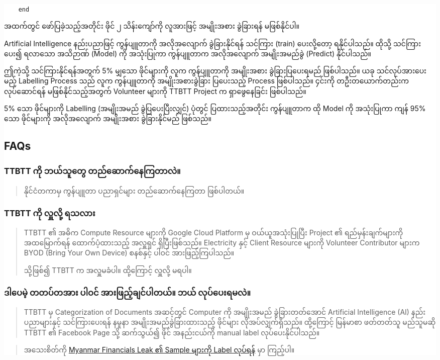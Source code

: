 ```mermaid
    end
 ```   

အထက်တွင် ဖော်ပြခဲ့သည့်အတိုင်း ဖိုင် ၂ သိန်းကျော်ကို လူအားဖြင့် အမျိုးအစား ခွဲခြားရန် မဖြစ်နိုင်ပါ။ 

Artificial Intelligence နည်းပညာဖြင့် ကွန်ပျူတာကို အလိုအလျောက် ခွဲခြားနိုင်ရန် သင်ကြား (train) ပေးလို့တော့ ရနိုင်ပါသည်။ ထိုသို့ သင်ကြားပေး၍ ရလာသော အသိဉာဏ် (Model) ကို အသုံးပြုကာ ကွန်ပျူတာက အလိုအလျောက် အမျိုးအမည်ခွဲ (Predict) နိုင်ပါသည်။ 

ဤကဲ့သို့ သင်ကြားနိုင်ရန်အတွက် 5% မျှသော ဖိုင်များကို လူက ကွန်ပျူတာကို အမျိုးအစား ခွဲခြားပြပေးရမည် ဖြစ်ပါသည်။ ယခု သင်လုပ်အားပေးမည့် Labelling Process သည် လူက ကွန်ပျူတာကို အမျိုးအစားခွဲခြား ပြပေးသည့် Process ဖြစ်ပါသည်။ ၄င်းကို တဦးတယောက်တည်းက လုပ်ဆောင်ရန် မဖြစ်နိုင်သည့်အတွက် Volunteer များကို TTBTT Project က ရှာဖွေနေခြင်း ဖြစ်ပါသည်။ 

5% သော ဖိုင်များကို Labelling (အမျိုးအမည် ခွဲပြပေးပြီးလျှင်) ပုံတွင် ပြထားသည့်အတိုင်း ကွန်ပျူတာက ထို Model ကို အသုံးပြုကာ ကျန် 95% သော ဖိုင်များကို အလိုအလျောက် အမျိုးအစား ခွဲခြားနိုင်မည် ဖြစ်သည်။

## FAQs

### TTBTT ကို ဘယ်သူတွေ တည်ဆောက်နေကြတာလဲ။ 

> နိုင်ငံတကာမှ ကွန်ပျူတာ ပညာရှင်များ တည်ဆောက်နေကြတာ ဖြစ်ပါတယ်။ 

### TTBTT ကို လှူလို့ ရသလား

> TTBTT ၏ အဓိက Compute Resource များကို Google Cloud Platform မှ ဝယ်ယူအသုံးပြုပြီး Project ၏ ရည်မှန်းချက်များကို အထမြောက်ရန် ထောက်ပံ့ထားသည့် အလှူရှင် ရှိပြီးဖြစ်သည်။  Electricity နှင့် Client Resource များကို Volunteer Contributor များက BYOD (Bring Your Own Device) စနစ်နှင့် ပါဝင် အားဖြည့်ကြပါသည်။ 
> 
> သို့ဖြစ်၍ TTBTT က အလှူမခံပါ။ ထို့ကြောင့် လှူလို့ မရပါ။

### ဒါပေမဲ့ တတပ်တအား ပါဝင် အားဖြည့်ချင်ပါတယ်။ ဘယ် လုပ်ပေးရမလဲ။ 

> TTBTT မှ Categorization of Documents အဆင့်တွင် Computer ကို အမျိုးအမည် ခွဲခြားတတ်အောင် Artificial Intelligence (AI) နည်းပညာများနှင့် သင်ကြားပေးရန် နမူနာ အမျိုးအမည်ခွဲခြားထားသည့် ဖိုင်များ လိုအပ်လျှက်ရှိသည်။ ထို့ကြောင့် မြန်မာစာ ဖတ်တတ်သူ မည်သူမဆို TTBTT ၏ Facebook Page သို့ ဆက်သွယ်၍ ဖိုင် အနည်းငယ်ကို manual label လုပ်ပေးနိုင်ပါသည်။

> အသေးစိတ်ကို [Myanmar Financials Leak ၏ Sample များကို Label လုပ်ရန်](#-Myanmar-Financials-Leak-၏-Sample-များကို-Label-လုပ်ရန် ) မှာ ကြည့်ပါ။